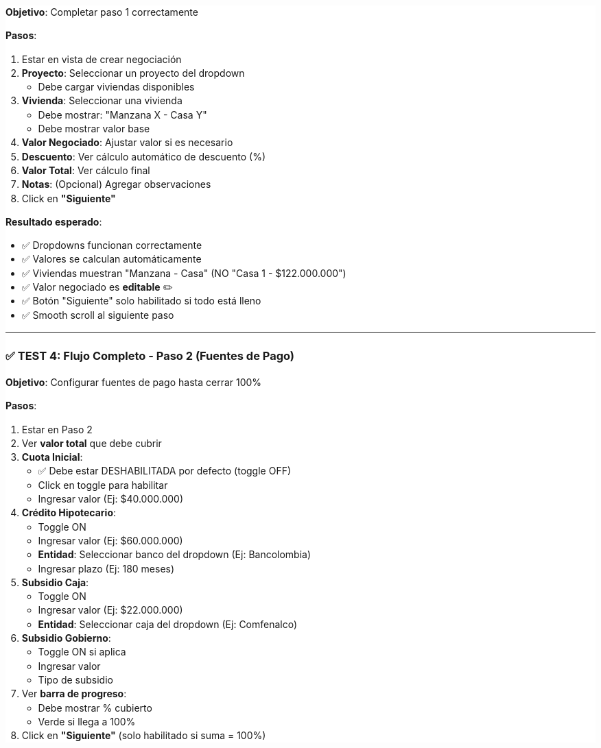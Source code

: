 **Objetivo**: Completar paso 1 correctamente

**Pasos**:
1. Estar en vista de crear negociación
2. **Proyecto**: Seleccionar un proyecto del dropdown
   - Debe cargar viviendas disponibles
3. **Vivienda**: Seleccionar una vivienda
   - Debe mostrar: "Manzana X - Casa Y"
   - Debe mostrar valor base
4. **Valor Negociado**: Ajustar valor si es necesario
5. **Descuento**: Ver cálculo automático de descuento (%)
6. **Valor Total**: Ver cálculo final
7. **Notas**: (Opcional) Agregar observaciones
8. Click en **"Siguiente"**

**Resultado esperado**:
- ✅ Dropdowns funcionan correctamente
- ✅ Valores se calculan automáticamente
- ✅ Viviendas muestran "Manzana - Casa" (NO "Casa 1 - $122.000.000")
- ✅ Valor negociado es **editable** ✏️
- ✅ Botón "Siguiente" solo habilitado si todo está lleno
- ✅ Smooth scroll al siguiente paso

---

### ✅ TEST 4: Flujo Completo - Paso 2 (Fuentes de Pago)

**Objetivo**: Configurar fuentes de pago hasta cerrar 100%

**Pasos**:
1. Estar en Paso 2
2. Ver **valor total** que debe cubrir
3. **Cuota Inicial**:
   - ✅ Debe estar DESHABILITADA por defecto (toggle OFF)
   - Click en toggle para habilitar
   - Ingresar valor (Ej: $40.000.000)
4. **Crédito Hipotecario**:
   - Toggle ON
   - Ingresar valor (Ej: $60.000.000)
   - **Entidad**: Seleccionar banco del dropdown (Ej: Bancolombia)
   - Ingresar plazo (Ej: 180 meses)
5. **Subsidio Caja**:
   - Toggle ON
   - Ingresar valor (Ej: $22.000.000)
   - **Entidad**: Seleccionar caja del dropdown (Ej: Comfenalco)
6. **Subsidio Gobierno**:
   - Toggle ON si aplica
   - Ingresar valor
   - Tipo de subsidio
7. Ver **barra de progreso**:
   - Debe mostrar % cubierto
   - Verde si llega a 100%
8. Click en **"Siguiente"** (solo habilitado si suma = 100%)
